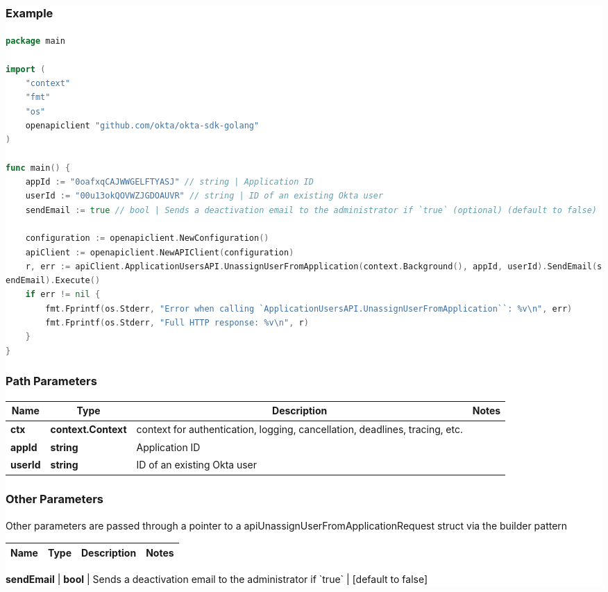 

### Example

```go
package main

import (
    "context"
    "fmt"
    "os"
    openapiclient "github.com/okta/okta-sdk-golang"
)

func main() {
    appId := "0oafxqCAJWWGELFTYASJ" // string | Application ID
    userId := "00u13okQOVWZJGDOAUVR" // string | ID of an existing Okta user
    sendEmail := true // bool | Sends a deactivation email to the administrator if `true` (optional) (default to false)

    configuration := openapiclient.NewConfiguration()
    apiClient := openapiclient.NewAPIClient(configuration)
    r, err := apiClient.ApplicationUsersAPI.UnassignUserFromApplication(context.Background(), appId, userId).SendEmail(sendEmail).Execute()
    if err != nil {
        fmt.Fprintf(os.Stderr, "Error when calling `ApplicationUsersAPI.UnassignUserFromApplication``: %v\n", err)
        fmt.Fprintf(os.Stderr, "Full HTTP response: %v\n", r)
    }
}
```

### Path Parameters


Name | Type | Description  | Notes
------------- | ------------- | ------------- | -------------
**ctx** | **context.Context** | context for authentication, logging, cancellation, deadlines, tracing, etc.
**appId** | **string** | Application ID | 
**userId** | **string** | ID of an existing Okta user | 

### Other Parameters

Other parameters are passed through a pointer to a apiUnassignUserFromApplicationRequest struct via the builder pattern


Name | Type | Description  | Notes
------------- | ------------- | ------------- | -------------


 **sendEmail** | **bool** | Sends a deactivation email to the administrator if &#x60;true&#x60; | [default to false]
